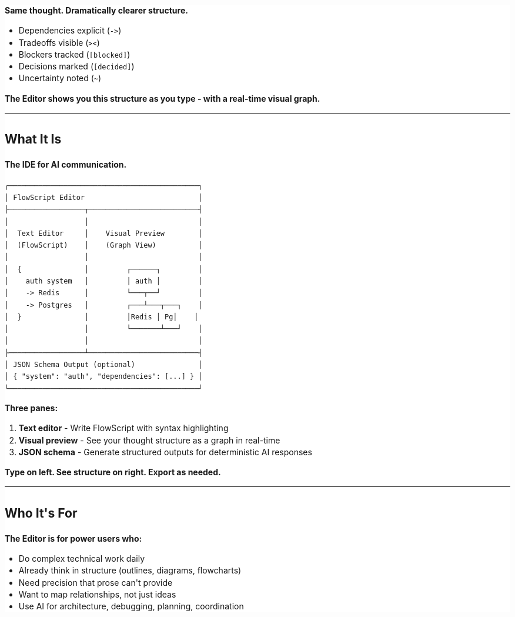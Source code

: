 **Same thought. Dramatically clearer structure.**

- Dependencies explicit (`->`)
- Tradeoffs visible (`><`)
- Blockers tracked (`[blocked]`)
- Decisions marked (`[decided]`)
- Uncertainty noted (`~`)

**The Editor shows you this structure as you type - with a real-time visual graph.**

---

## What It Is

**The IDE for AI communication.**

```
┌─────────────────────────────────────────────┐
│ FlowScript Editor                           │
├──────────────────┬──────────────────────────┤
│                  │                          │
│  Text Editor     │    Visual Preview        │
│  (FlowScript)    │    (Graph View)          │
│                  │                          │
│  {               │         ┌──────┐         │
│    auth system   │         │ auth │         │
│    -> Redis      │         └───┬──┘         │
│    -> Postgres   │         ┌───┴───┬───┐    │
│  }               │         │Redis │ Pg│    │
│                  │         └───────┴───┘    │
│                  │                          │
├──────────────────┴──────────────────────────┤
│ JSON Schema Output (optional)               │
│ { "system": "auth", "dependencies": [...] } │
└─────────────────────────────────────────────┘
```

**Three panes:**
1. **Text editor** - Write FlowScript with syntax highlighting
2. **Visual preview** - See your thought structure as a graph in real-time
3. **JSON schema** - Generate structured outputs for deterministic AI responses

**Type on left. See structure on right. Export as needed.**

---

## Who It's For

**The Editor is for power users who:**

- Do complex technical work daily
- Already think in structure (outlines, diagrams, flowcharts)
- Need precision that prose can't provide
- Want to map relationships, not just ideas
- Use AI for architecture, debugging, planning, coordination
